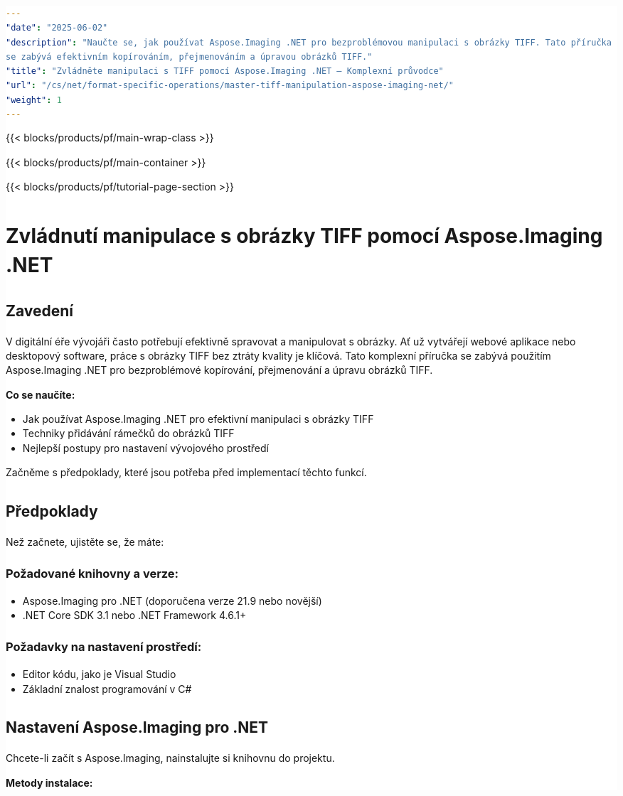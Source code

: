 ```yaml
---
"date": "2025-06-02"
"description": "Naučte se, jak používat Aspose.Imaging .NET pro bezproblémovou manipulaci s obrázky TIFF. Tato příručka se zabývá efektivním kopírováním, přejmenováním a úpravou obrázků TIFF."
"title": "Zvládněte manipulaci s TIFF pomocí Aspose.Imaging .NET – Komplexní průvodce"
"url": "/cs/net/format-specific-operations/master-tiff-manipulation-aspose-imaging-net/"
"weight": 1
---
```


{{< blocks/products/pf/main-wrap-class >}}

{{< blocks/products/pf/main-container >}}

{{< blocks/products/pf/tutorial-page-section >}}
# Zvládnutí manipulace s obrázky TIFF pomocí Aspose.Imaging .NET

## Zavedení

V digitální éře vývojáři často potřebují efektivně spravovat a manipulovat s obrázky. Ať už vytvářejí webové aplikace nebo desktopový software, práce s obrázky TIFF bez ztráty kvality je klíčová. Tato komplexní příručka se zabývá použitím Aspose.Imaging .NET pro bezproblémové kopírování, přejmenování a úpravu obrázků TIFF.

**Co se naučíte:**
- Jak používat Aspose.Imaging .NET pro efektivní manipulaci s obrázky TIFF
- Techniky přidávání rámečků do obrázků TIFF
- Nejlepší postupy pro nastavení vývojového prostředí

Začněme s předpoklady, které jsou potřeba před implementací těchto funkcí.

## Předpoklady

Než začnete, ujistěte se, že máte:

### Požadované knihovny a verze:
- Aspose.Imaging pro .NET (doporučena verze 21.9 nebo novější)
- .NET Core SDK 3.1 nebo .NET Framework 4.6.1+

### Požadavky na nastavení prostředí:
- Editor kódu, jako je Visual Studio
- Základní znalost programování v C#

## Nastavení Aspose.Imaging pro .NET

Chcete-li začít s Aspose.Imaging, nainstalujte si knihovnu do projektu.

**Metody instalace:**

